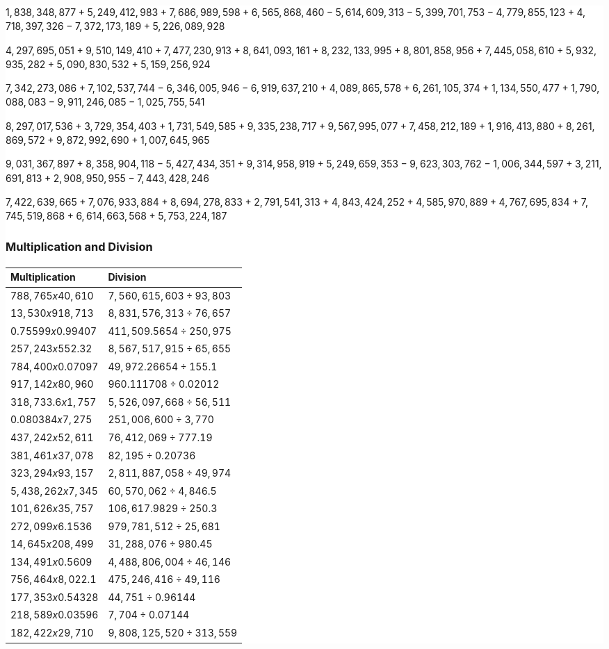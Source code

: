 $1,838,348,877+5,249,412,983+7,686,989,598+6,565,868,460 -5,614,609,313 -5,399,701,753 -4,779,855,123+4,718,397,326 -7,372,173,189+5,226,089,928$

$4,297,695,051+9,510,149,410+7,477,230,913+8,641,093,161+8,232,133,995+8,801,858,956+7,445,058,610+5,932,935,282+5,090,830,532+5,159,256,924$

$7,342,273,086+7,102,537,744 -6,346,005,946 -6,919,637,210+4,089,865,578+6,261,105,374+1,134,550,477+1,790,088,083 -9,911,246,085 -1,025,755,541$

$8,297,017,536+3,729,354,403+1,731,549,585+9,335,238,717+9,567,995,077+7,458,212,189+1,916,413,880+8,261,869,572+9,872,992,690+1,007,645,965$

$9,031,367,897+8,358,904,118 -5,427,434,351+9,314,958,919+5,249,659,353 -9,623,303,762 -1,006,344,597+3,211,691,813+2,908,950,955 -7,443,428,246$

$7,422,639,665+7,076,933,884+8,694,278,833+2,791,541,313+4,843,424,252+4,585,970,889+4,767,695,834+7,745,519,868+6,614,663,568+5,753,224,187$

### Multiplication and Division

| Multiplication | Division |
|:---- |:---- |
| $788,765 x 40,610$ | $7,560,615,603÷93,803$ |
| $13,530 x 918,713$ | $8,831,576,313÷76,657$ |
| $0.75599 x 0.99407$ | $411,509.5654÷250,975$ |
| $257,243 x 552.32$ | $8,567,517,915÷65,655$ |
| $784,400 x 0.07097$ | $49,972.26654÷155.1$ |
| $917,142 x 80,960$ | $960.111708÷0.02012$ |
| $318,733.6 x 1,757$ | $5,526,097,668÷56,511$ |
| $0.080384 x 7,275$ | $251,006,600÷3,770$ |
| $437,242 x 52,611$ | $76,412,069÷777.19$ |
| $381,461 x 37,078$ | $82,195÷0.20736$ |
| $323,294x 93,157$ | $2,811,887,058÷49,974$ |
| $5,438,262 x 7,345$ | $60,570,062÷4,846.5$ |
| $101,626 x 35,757$ | $106,617.9829÷250.3$ |
| $272,099 x 6.1536$ | $979,781,512÷25,681$ |
| $14,645 x 208,499$ | $31,288,076÷980.45$ |
| $134,491 x 0.5609$ | $4,488,806,004÷46,146$ |
| $756,464x 8,022.1$ | $475,246,416÷49,116$ |
| $177,353 x 0.54328$ | $44,751÷0.96144$ |
| $218,589x0.03596$ | $7,704÷0.07144$ |
| $182,422 x 29,710$ | $9,808,125,520÷313,559$ |
